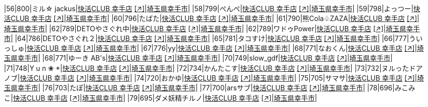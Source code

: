 |56|800|<span class="rank-name-dl">ミル☆ jackus</span>|<a href="/darts/rank/shops/4b5bfef0c8028c8b790ab824ce8730e5.html">快活CLUB 幸手店</a> <a href="https://search.dartslive.com/jp/shop/4b5bfef0c8028c8b790ab824ce8730e5">[↗]</a>|<a href="/darts/rank/埼玉県/幸手市">埼玉県幸手市</a>|
|58|799|<span class="rank-name-dl">ぺんぺ</span>|<a href="/darts/rank/shops/4b5bfef0c8028c8b790ab824ce8730e5.html">快活CLUB 幸手店</a> <a href="https://search.dartslive.com/jp/shop/4b5bfef0c8028c8b790ab824ce8730e5">[↗]</a>|<a href="/darts/rank/埼玉県/幸手市">埼玉県幸手市</a>|
|59|798|<span class="rank-name-dl">よっつー</span>|<a href="/darts/rank/shops/4b5bfef0c8028c8b790ab824ce8730e5.html">快活CLUB 幸手店</a> <a href="https://search.dartslive.com/jp/shop/4b5bfef0c8028c8b790ab824ce8730e5">[↗]</a>|<a href="/darts/rank/埼玉県/幸手市">埼玉県幸手市</a>|
|60|796|<span class="rank-name-dl">たばた</span>|<a href="/darts/rank/shops/4b5bfef0c8028c8b790ab824ce8730e5.html">快活CLUB 幸手店</a> <a href="https://search.dartslive.com/jp/shop/4b5bfef0c8028c8b790ab824ce8730e5">[↗]</a>|<a href="/darts/rank/埼玉県/幸手市">埼玉県幸手市</a>|
|61|790|<span class="rank-name-dl">熊Cola♧ZAZA</span>|<a href="/darts/rank/shops/4b5bfef0c8028c8b790ab824ce8730e5.html">快活CLUB 幸手店</a> <a href="https://search.dartslive.com/jp/shop/4b5bfef0c8028c8b790ab824ce8730e5">[↗]</a>|<a href="/darts/rank/埼玉県/幸手市">埼玉県幸手市</a>|
|62|789|<span class="rank-name-dl">DETOやさぐれ中</span>|<a href="/darts/rank/shops/4b5bfef0c8028c8b790ab824ce8730e5.html">快活CLUB 幸手店</a> <a href="https://search.dartslive.com/jp/shop/4b5bfef0c8028c8b790ab824ce8730e5">[↗]</a>|<a href="/darts/rank/埼玉県/幸手市">埼玉県幸手市</a>|
|62|789|<span class="rank-name-dl">ワドゥPower</span>|<a href="/darts/rank/shops/4b5bfef0c8028c8b790ab824ce8730e5.html">快活CLUB 幸手店</a> <a href="https://search.dartslive.com/jp/shop/4b5bfef0c8028c8b790ab824ce8730e5">[↗]</a>|<a href="/darts/rank/埼玉県/幸手市">埼玉県幸手市</a>|
|64|786|<span class="rank-name-dl">DETOやさぐれ２</span>|<a href="/darts/rank/shops/4b5bfef0c8028c8b790ab824ce8730e5.html">快活CLUB 幸手店</a> <a href="https://search.dartslive.com/jp/shop/4b5bfef0c8028c8b790ab824ce8730e5">[↗]</a>|<a href="/darts/rank/埼玉県/幸手市">埼玉県幸手市</a>|
|65|781|<span class="rank-name-dl">タコすけ</span>|<a href="/darts/rank/shops/4b5bfef0c8028c8b790ab824ce8730e5.html">快活CLUB 幸手店</a> <a href="https://search.dartslive.com/jp/shop/4b5bfef0c8028c8b790ab824ce8730e5">[↗]</a>|<a href="/darts/rank/埼玉県/幸手市">埼玉県幸手市</a>|
|66|777|<span class="rank-name-dl">ういっしゅ</span>|<a href="/darts/rank/shops/4b5bfef0c8028c8b790ab824ce8730e5.html">快活CLUB 幸手店</a> <a href="https://search.dartslive.com/jp/shop/4b5bfef0c8028c8b790ab824ce8730e5">[↗]</a>|<a href="/darts/rank/埼玉県/幸手市">埼玉県幸手市</a>|
|67|776|<span class="rank-name-dl">yy</span>|<a href="/darts/rank/shops/4b5bfef0c8028c8b790ab824ce8730e5.html">快活CLUB 幸手店</a> <a href="https://search.dartslive.com/jp/shop/4b5bfef0c8028c8b790ab824ce8730e5">[↗]</a>|<a href="/darts/rank/埼玉県/幸手市">埼玉県幸手市</a>|
|68|771|<span class="rank-name-dl">なおくん</span>|<a href="/darts/rank/shops/4b5bfef0c8028c8b790ab824ce8730e5.html">快活CLUB 幸手店</a> <a href="https://search.dartslive.com/jp/shop/4b5bfef0c8028c8b790ab824ce8730e5">[↗]</a>|<a href="/darts/rank/埼玉県/幸手市">埼玉県幸手市</a>|
|68|771|<span class="rank-name-dl">ゆーき AB&#x27;s</span>|<a href="/darts/rank/shops/4b5bfef0c8028c8b790ab824ce8730e5.html">快活CLUB 幸手店</a> <a href="https://search.dartslive.com/jp/shop/4b5bfef0c8028c8b790ab824ce8730e5">[↗]</a>|<a href="/darts/rank/埼玉県/幸手市">埼玉県幸手市</a>|
|70|749|<span class="rank-name-dl">slow_gdf</span>|<a href="/darts/rank/shops/4b5bfef0c8028c8b790ab824ce8730e5.html">快活CLUB 幸手店</a> <a href="https://search.dartslive.com/jp/shop/4b5bfef0c8028c8b790ab824ce8730e5">[↗]</a>|<a href="/darts/rank/埼玉県/幸手市">埼玉県幸手市</a>|
|71|748|<span class="rank-name-dl">Y u n ❀ *</span>|<a href="/darts/rank/shops/4b5bfef0c8028c8b790ab824ce8730e5.html">快活CLUB 幸手店</a> <a href="https://search.dartslive.com/jp/shop/4b5bfef0c8028c8b790ab824ce8730e5">[↗]</a>|<a href="/darts/rank/埼玉県/幸手市">埼玉県幸手市</a>|
|72|734|<span class="rank-name-dl">かんたこす</span>|<a href="/darts/rank/shops/4b5bfef0c8028c8b790ab824ce8730e5.html">快活CLUB 幸手店</a> <a href="https://search.dartslive.com/jp/shop/4b5bfef0c8028c8b790ab824ce8730e5">[↗]</a>|<a href="/darts/rank/埼玉県/幸手市">埼玉県幸手市</a>|
|73|732|<span class="rank-name-dl">ヌルったドアノブ</span>|<a href="/darts/rank/shops/4b5bfef0c8028c8b790ab824ce8730e5.html">快活CLUB 幸手店</a> <a href="https://search.dartslive.com/jp/shop/4b5bfef0c8028c8b790ab824ce8730e5">[↗]</a>|<a href="/darts/rank/埼玉県/幸手市">埼玉県幸手市</a>|
|74|720|<span class="rank-name-dl">おかゆ</span>|<a href="/darts/rank/shops/4b5bfef0c8028c8b790ab824ce8730e5.html">快活CLUB 幸手店</a> <a href="https://search.dartslive.com/jp/shop/4b5bfef0c8028c8b790ab824ce8730e5">[↗]</a>|<a href="/darts/rank/埼玉県/幸手市">埼玉県幸手市</a>|
|75|705|<span class="rank-name-dl">サマサ</span>|<a href="/darts/rank/shops/4b5bfef0c8028c8b790ab824ce8730e5.html">快活CLUB 幸手店</a> <a href="https://search.dartslive.com/jp/shop/4b5bfef0c8028c8b790ab824ce8730e5">[↗]</a>|<a href="/darts/rank/埼玉県/幸手市">埼玉県幸手市</a>|
|76|703|<span class="rank-name-dl">たぽ</span>|<a href="/darts/rank/shops/4b5bfef0c8028c8b790ab824ce8730e5.html">快活CLUB 幸手店</a> <a href="https://search.dartslive.com/jp/shop/4b5bfef0c8028c8b790ab824ce8730e5">[↗]</a>|<a href="/darts/rank/埼玉県/幸手市">埼玉県幸手市</a>|
|77|700|<span class="rank-name-dl">arsサブ</span>|<a href="/darts/rank/shops/4b5bfef0c8028c8b790ab824ce8730e5.html">快活CLUB 幸手店</a> <a href="https://search.dartslive.com/jp/shop/4b5bfef0c8028c8b790ab824ce8730e5">[↗]</a>|<a href="/darts/rank/埼玉県/幸手市">埼玉県幸手市</a>|
|78|696|<span class="rank-name-dl">みこみこ</span>|<a href="/darts/rank/shops/4b5bfef0c8028c8b790ab824ce8730e5.html">快活CLUB 幸手店</a> <a href="https://search.dartslive.com/jp/shop/4b5bfef0c8028c8b790ab824ce8730e5">[↗]</a>|<a href="/darts/rank/埼玉県/幸手市">埼玉県幸手市</a>|
|79|695|<span class="rank-name-dl">ダメ妖精チルノ</span>|<a href="/darts/rank/shops/4b5bfef0c8028c8b790ab824ce8730e5.html">快活CLUB 幸手店</a> <a href="https://search.dartslive.com/jp/shop/4b5bfef0c8028c8b790ab824ce8730e5">[↗]</a>|<a href="/darts/rank/埼玉県/幸手市">埼玉県幸手市</a>|